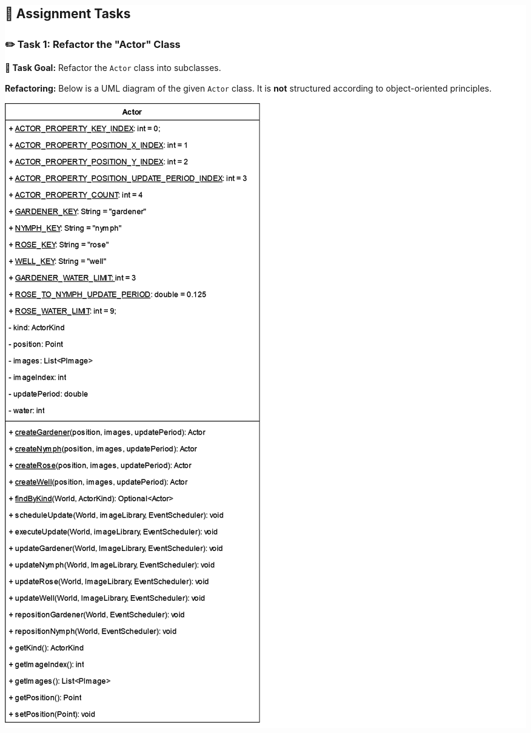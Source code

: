 ## 📝 Assignment Tasks


### ✏️ Task 1: Refactor the "Actor" Class

**🚩 Task Goal:** Refactor the `Actor` class into subclasses.

**Refactoring:** Below is a UML diagram of the given `Actor` class.
It is **not** structured according to object-oriented principles.

![UML Before](media/lab04_uml_before.png)
